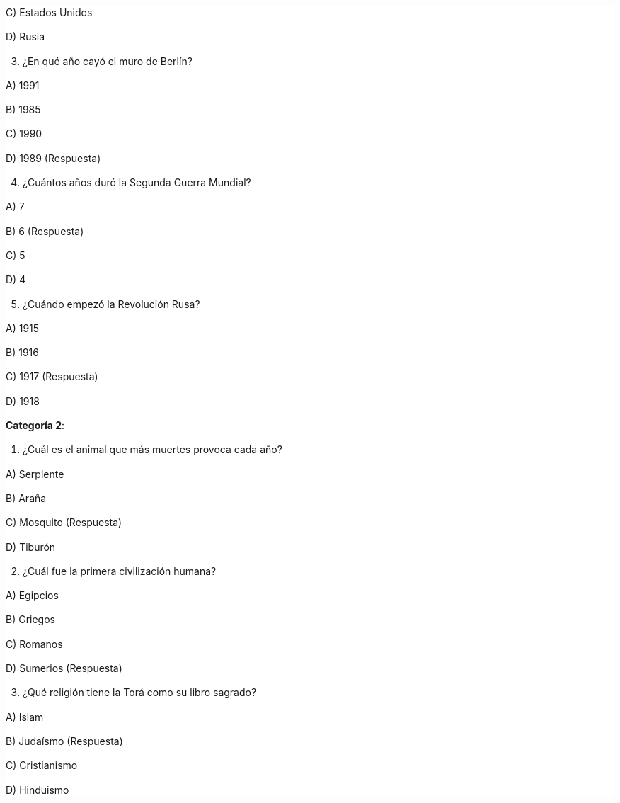 C) Estados Unidos

D) Rusia

3. ¿En qué año cayó el muro de Berlín?

A) 1991

B) 1985

C) 1990

D) 1989 (Respuesta)

4) ¿Cuántos años duró la Segunda Guerra Mundial?

A) 7

B) 6 (Respuesta)

C) 5

D) 4

5) ¿Cuándo empezó la Revolución Rusa?

A) 1915

B) 1916

C) 1917 (Respuesta)

D) 1918

__Categoría 2__:

1) ¿Cuál es el animal que más muertes provoca cada año?

A) Serpiente

B) Araña

C) Mosquito (Respuesta)

D) Tiburón

2) ¿Cuál fue la primera civilización humana?

A) Egipcios

B) Griegos

C) Romanos

D) Sumerios (Respuesta)

3) ¿Qué religión tiene la Torá como su libro sagrado?

A) Islam 

B) Judaísmo (Respuesta)

C) Cristianismo

D) Hinduismo
